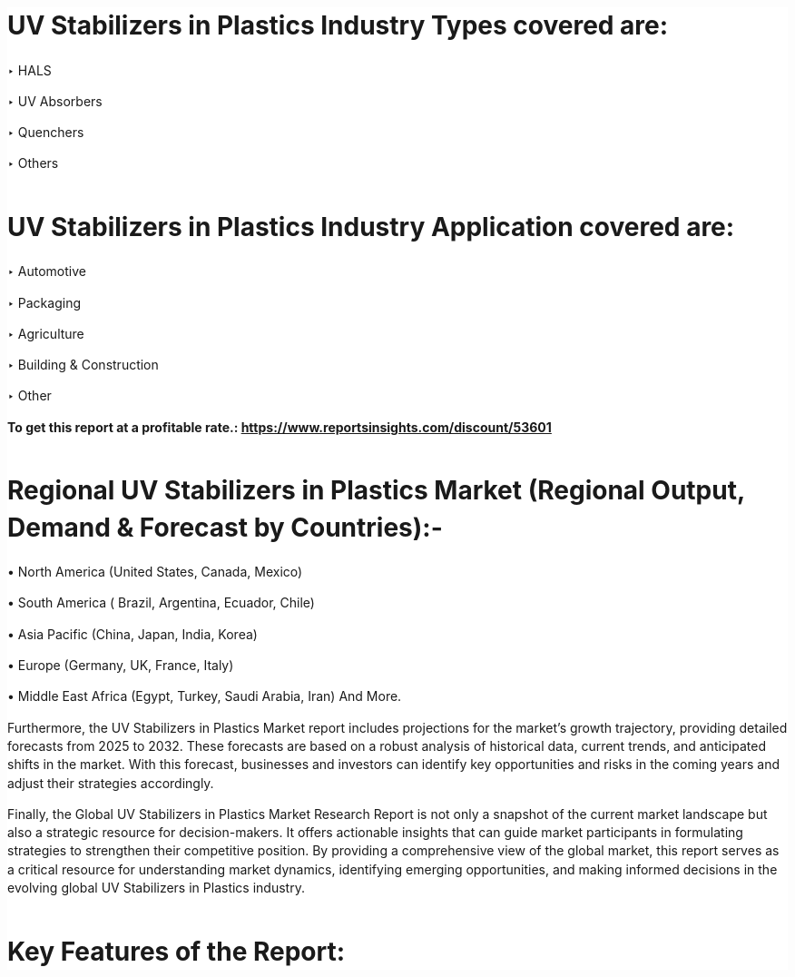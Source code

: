 # <strong>UV Stabilizers in Plastics Industry Types covered are:</strong>

‣ HALS

‣ UV Absorbers

‣ Quenchers

‣ Others

# <strong>UV Stabilizers in Plastics Industry Application covered are:</strong>

‣ Automotive

‣ Packaging

‣ Agriculture

‣ Building & Construction

‣ Other

<strong>To get this report at a profitable rate.: <a href=https://www.reportsinsights.com/discount/53601>https://www.reportsinsights.com/discount/53601</a></strong>

# <strong>Regional UV Stabilizers in Plastics Market (Regional Output, Demand &amp; Forecast by Countries):-</strong>

• North America (United States, Canada, Mexico)

• South America ( Brazil, Argentina, Ecuador, Chile)

• Asia Pacific (China, Japan, India, Korea)

• Europe (Germany, UK, France, Italy)

• Middle East Africa (Egypt, Turkey, Saudi Arabia, Iran) And More.

Furthermore, the UV Stabilizers in Plastics Market report includes projections for the market’s growth trajectory, providing detailed forecasts from 2025 to 2032. These forecasts are based on a robust analysis of historical data, current trends, and anticipated shifts in the market. With this forecast, businesses and investors can identify key opportunities and risks in the coming years and adjust their strategies accordingly.

Finally, the Global UV Stabilizers in Plastics Market Research Report is not only a snapshot of the current market landscape but also a strategic resource for decision-makers. It offers actionable insights that can guide market participants in formulating strategies to strengthen their competitive position. By providing a comprehensive view of the global market, this report serves as a critical resource for understanding market dynamics, identifying emerging opportunities, and making informed decisions in the evolving global UV Stabilizers in Plastics industry.

# <strong>Key Features of the Report:</strong>
